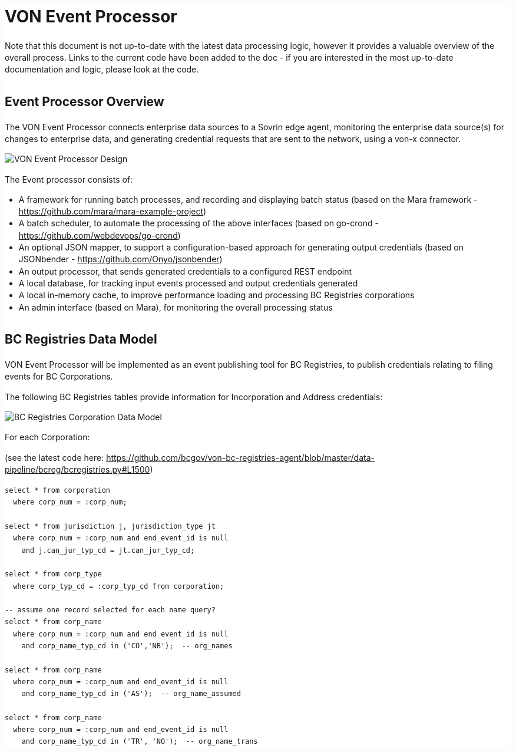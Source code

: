 
# VON Event Processor

Note that this document is not up-to-date with the latest data processing logic, however it provides a valuable overview of the overall process.  Links to the current code have been added to the doc - if you are interested in the most up-to-date documentation and logic, please look at the code.

## Event Processor Overview

The VON Event Processor connects enterprise data sources to a Sovrin edge agent, monitoring the enterprise data source(s) for changes to enterprise data, and generating credential requests that are sent to the network, using a von-x connector.

![VON Event Processor Design ](https://github.com/ianco/von-bc-registries-agent/raw/master/doc/Event-Processor.png "VON Event Processor Design")

The Event processor consists of:

* A framework for running batch processes, and recording and displaying batch status (based on the Mara framework - https://github.com/mara/mara-example-project)
* A batch scheduler, to automate the processing of the above interfaces (based on go-crond - https://github.com/webdevops/go-crond)
* An optional JSON mapper, to support a configuration-based approach for generating output credentials (based on JSONbender - https://github.com/Onyo/jsonbender)
* An output processor, that sends generated credentials to a configured REST endpoint
* A local database, for tracking input events processed and output credentials generated
* A local in-memory cache, to improve performance loading and processing BC Registries corporations
* An admin interface (based on Mara), for monitoring the overall processing status

## BC Registries Data Model

VON Event Processor will be implemented as an event publishing tool for BC Registries, to publish credentials relating to filing events for BC Corporations.

The following BC Registries tables provide information for Incorporation and Address credentials:

![BC Registries Corporation Data Model](https://github.com/ianco/von-bc-registries-agent/raw/master/doc/BCReg-Data-Model.png "BC Registries Corporation Data Model")

For each Corporation:

(see the latest code here:  https://github.com/bcgov/von-bc-registries-agent/blob/master/data-pipeline/bcreg/bcregistries.py#L1500)

```
select * from corporation
  where corp_num = :corp_num;

select * from jurisdiction j, jurisdiction_type jt
  where corp_num = :corp_num and end_event_id is null
    and j.can_jur_typ_cd = jt.can_jur_typ_cd;

select * from corp_type
  where corp_typ_cd = :corp_typ_cd from corporation;

-- assume one record selected for each name query?
select * from corp_name
  where corp_num = :corp_num and end_event_id is null
    and corp_name_typ_cd in ('CO','NB');  -- org_names

select * from corp_name
  where corp_num = :corp_num and end_event_id is null
    and corp_name_typ_cd in ('AS');  -- org_name_assumed

select * from corp_name
  where corp_num = :corp_num and end_event_id is null
    and corp_name_typ_cd in ('TR', 'NO');  -- org_name_trans
```